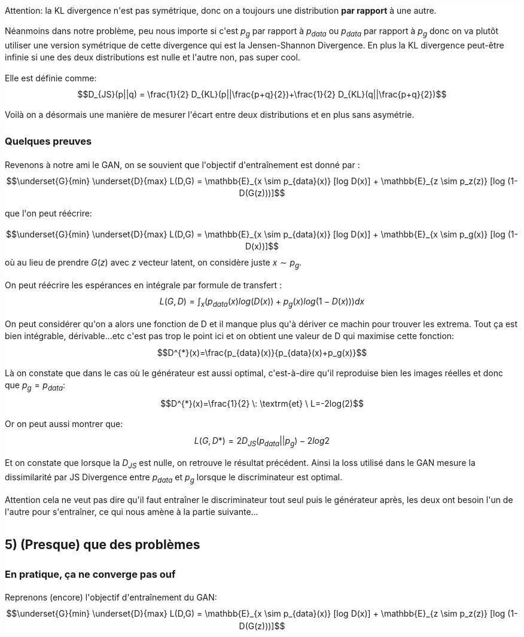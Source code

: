 Attention: la KL divergence n'est pas symétrique, donc on a toujours une distribution **par rapport** à une autre.

Néanmoins dans notre problème, peu nous importe si c'est $p_{g}$ par rapport à $p_{data}$ ou $p_{data}$ par rapport à $p_{g}$ donc on va plutôt utiliser une version symétrique de cette divergence qui est la Jensen-Shannon Divergence. En plus la KL divergence peut-être infinie si une des deux distributions est nulle et l'autre non, pas super cool. 

Elle est définie comme:
$$D_{JS}(p||q) = \frac{1}{2} D_{KL}(p||\frac{p+q}{2})+\frac{1}{2} D_{KL}(q||\frac{p+q}{2})$$

Voilà on a désormais une manière de mesurer l'écart entre deux distributions et en plus sans asymétrie.

### Quelques preuves

Revenons à notre ami le GAN, on se souvient que l'objectif d'entraînement est donné par :
$$\underset{G}{min} \underset{D}{max} L(D,G) = \mathbb{E}_{x \sim p_{data}(x)} [log D(x)] + \mathbb{E}_{z \sim p_z(z)} [log (1-D(G(z)))]$$

que l'on peut réécrire:

$$\underset{G}{min} \underset{D}{max} L(D,G) = \mathbb{E}_{x \sim p_{data}(x)} [log D(x)] + \mathbb{E}_{x \sim p_g(x)} [log (1-D(x))]$$
où au lieu de prendre $G(z)$ avec $z$ vecteur latent, on considère juste $x \sim p_{g}$. 

On peut réécrire les espérances en intégrale par formule de transfert :
$$L(G,D) = \int_{x}(p_{data}(x) log(D(x)) + p_g(x) log(1-D(x)))dx$$

On peut considérer qu'on a alors une fonction de D et il manque plus qu'à dériver ce machin pour trouver les extrema. Tout ça est bien intégrable, dérivable...etc c'est pas trop le point ici et on obtient une valeur de D qui maximise cette fonction:
$$D^{*}(x)=\frac{p_{data}(x)}{p_{data}(x)+p_g(x)}$$

Là on constate que dans le cas où le générateur est aussi optimal, c'est-à-dire qu'il reproduise bien les images réelles et donc que $p_{g}=p_{data}$:
$$D^{*}(x)=\frac{1}{2} \: \textrm{et} \ L=-2log(2)$$ 

Or on peut aussi montrer que:
$$L(G,D*)=2D_{JS}(p_{data}||p_{g})-2log2$$

Et on constate que lorsque la $D_{JS}$ est nulle, on retrouve le résultat précédent. Ainsi la loss utilisé dans le GAN mesure la dissimilarité par JS Divergence entre $p_{data}$ et $p_{g}$ lorsque le discriminateur est optimal. 

Attention cela ne veut pas dire qu'il faut entraîner le discriminateur tout seul puis le générateur après, les deux ont besoin l'un de l'autre pour s'entraîner, ce qui nous amène à la partie suivante...

## 5) (Presque) que des problèmes

### En pratique, ça ne converge pas ouf
Reprenons (encore) l'objectif d'entraînement du GAN:
$$\underset{G}{min} \underset{D}{max} L(D,G) = \mathbb{E}_{x \sim p_{data}(x)} [log D(x)] + \mathbb{E}_{z \sim p_z(z)} [log (1-D(G(z)))]$$
